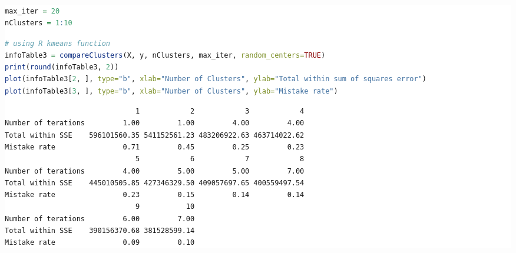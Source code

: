 
```R
max_iter = 20
nClusters = 1:10
```


```R
# using R kmeans function
infoTable3 = compareClusters(X, y, nClusters, max_iter, random_centers=TRUE)
print(round(infoTable3, 2))
plot(infoTable3[2, ], type="b", xlab="Number of Clusters", ylab="Total within sum of squares error")
plot(infoTable3[3, ], type="b", xlab="Number of Clusters", ylab="Mistake rate")
```

                                   1            2            3            4
    Number of terations         1.00         1.00         4.00         4.00
    Total within SSE    596101560.35 541152561.23 483206922.63 463714022.62
    Mistake rate                0.71         0.45         0.25         0.23
                                   5            6            7            8
    Number of terations         4.00         5.00         5.00         7.00
    Total within SSE    445010505.85 427346329.50 409057697.65 400559497.54
    Mistake rate                0.23         0.15         0.14         0.14
                                   9           10
    Number of terations         6.00         7.00
    Total within SSE    390156370.68 381528599.14
    Mistake rate                0.09         0.10


